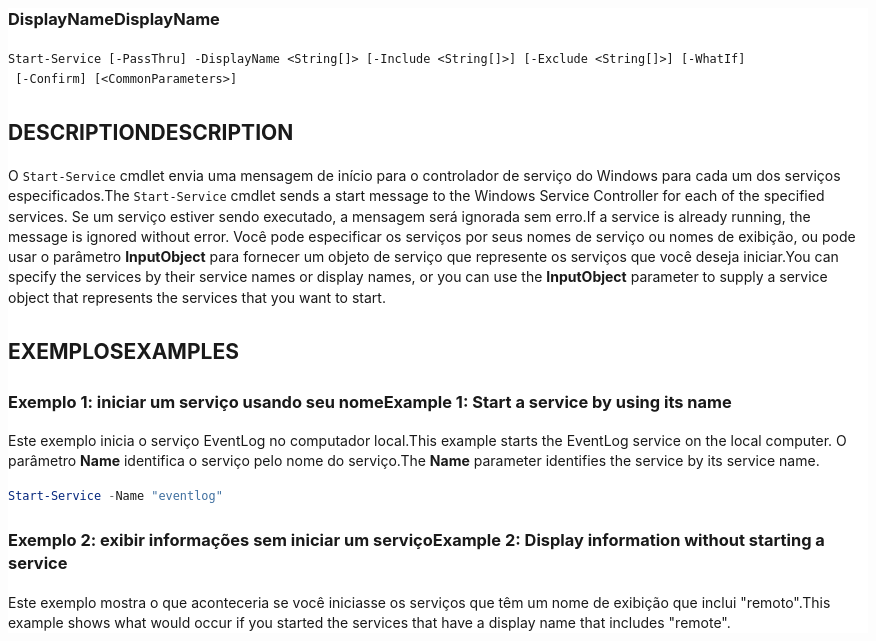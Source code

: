 ### <span data-ttu-id="453dd-108">DisplayName</span><span class="sxs-lookup"><span data-stu-id="453dd-108">DisplayName</span></span>

```
Start-Service [-PassThru] -DisplayName <String[]> [-Include <String[]>] [-Exclude <String[]>] [-WhatIf]
 [-Confirm] [<CommonParameters>]
```

## <span data-ttu-id="453dd-109">DESCRIPTION</span><span class="sxs-lookup"><span data-stu-id="453dd-109">DESCRIPTION</span></span>

<span data-ttu-id="453dd-110">O `Start-Service` cmdlet envia uma mensagem de início para o controlador de serviço do Windows para cada um dos serviços especificados.</span><span class="sxs-lookup"><span data-stu-id="453dd-110">The `Start-Service` cmdlet sends a start message to the Windows Service Controller for each of the specified services.</span></span> <span data-ttu-id="453dd-111">Se um serviço estiver sendo executado, a mensagem será ignorada sem erro.</span><span class="sxs-lookup"><span data-stu-id="453dd-111">If a service is already running, the message is ignored without error.</span></span> <span data-ttu-id="453dd-112">Você pode especificar os serviços por seus nomes de serviço ou nomes de exibição, ou pode usar o parâmetro **InputObject** para fornecer um objeto de serviço que represente os serviços que você deseja iniciar.</span><span class="sxs-lookup"><span data-stu-id="453dd-112">You can specify the services by their service names or display names, or you can use the **InputObject** parameter to supply a service object that represents the services that you want to start.</span></span>

## <span data-ttu-id="453dd-113">EXEMPLOS</span><span class="sxs-lookup"><span data-stu-id="453dd-113">EXAMPLES</span></span>

### <span data-ttu-id="453dd-114">Exemplo 1: iniciar um serviço usando seu nome</span><span class="sxs-lookup"><span data-stu-id="453dd-114">Example 1: Start a service by using its name</span></span>

<span data-ttu-id="453dd-115">Este exemplo inicia o serviço EventLog no computador local.</span><span class="sxs-lookup"><span data-stu-id="453dd-115">This example starts the EventLog service on the local computer.</span></span> <span data-ttu-id="453dd-116">O parâmetro **Name** identifica o serviço pelo nome do serviço.</span><span class="sxs-lookup"><span data-stu-id="453dd-116">The **Name** parameter identifies the service by its service name.</span></span>

```powershell
Start-Service -Name "eventlog"
```

### <span data-ttu-id="453dd-117">Exemplo 2: exibir informações sem iniciar um serviço</span><span class="sxs-lookup"><span data-stu-id="453dd-117">Example 2: Display information without starting a service</span></span>

<span data-ttu-id="453dd-118">Este exemplo mostra o que aconteceria se você iniciasse os serviços que têm um nome de exibição que inclui "remoto".</span><span class="sxs-lookup"><span data-stu-id="453dd-118">This example shows what would occur if you started the services that have a display name that includes "remote".</span></span>
